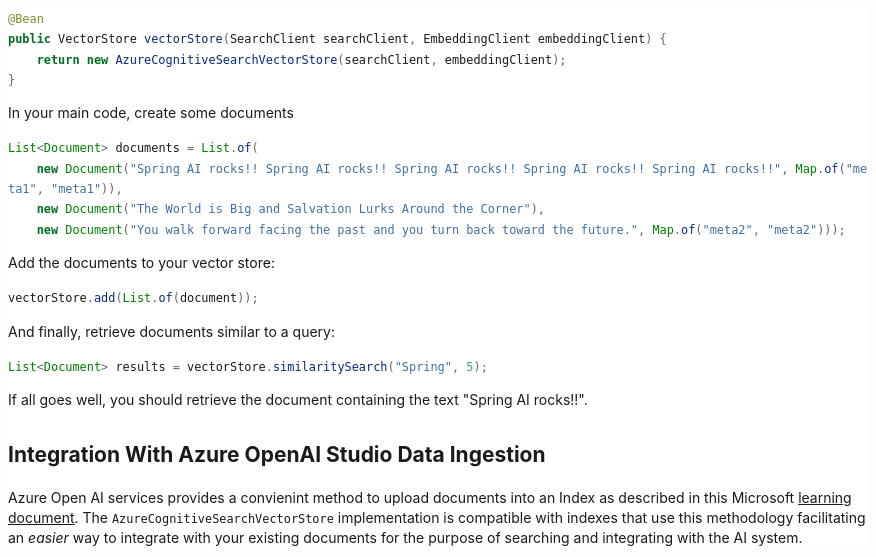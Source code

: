 
```java
@Bean
public VectorStore vectorStore(SearchClient searchClient, EmbeddingClient embeddingClient) {
	return new AzureCognitiveSearchVectorStore(searchClient, embeddingClient);
}
```

In your main code, create some documents

```java
List<Document> documents = List.of(
	new Document("Spring AI rocks!! Spring AI rocks!! Spring AI rocks!! Spring AI rocks!! Spring AI rocks!!", Map.of("meta1", "meta1")),
	new Document("The World is Big and Salvation Lurks Around the Corner"),
	new Document("You walk forward facing the past and you turn back toward the future.", Map.of("meta2", "meta2")));
```

Add the documents to your vector store:

```java
vectorStore.add(List.of(document));
```

And finally, retrieve documents similar to a query:

```java
List<Document> results = vectorStore.similaritySearch("Spring", 5);
```

If all goes well, you should retrieve the document containing the text "Spring AI rocks!!".

## Integration With Azure OpenAI Studio Data Ingestion

Azure Open AI services provides a convienint method to upload documents into an Index as described in this Microsoft 
[learning document](https://learn.microsoft.com/en-us/azure/ai-services/openai/use-your-data-quickstart?tabs=command-line&pivots=programming-language-csharp).  The
`AzureCognitiveSearchVectorStore` implementation is compatible with indexes that use this methodology facilitating an *easier* way to integrate with your existing documents
for the purpose of searching and integrating with the AI system.



